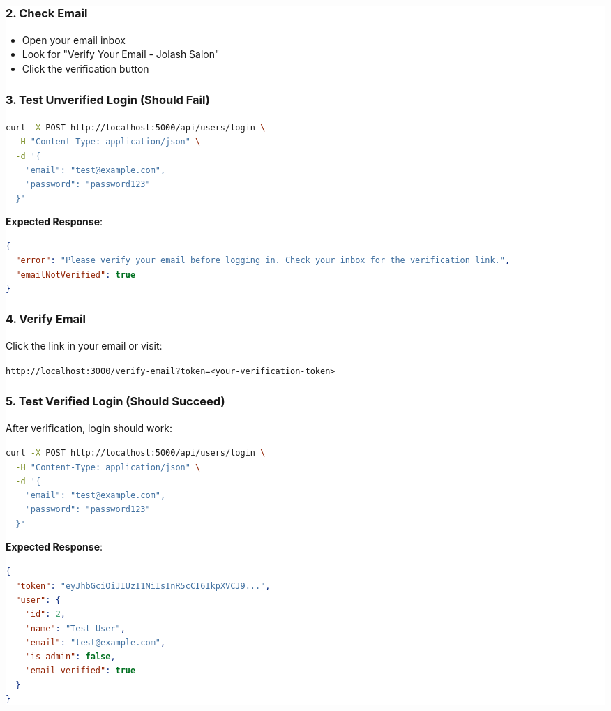 ### 2. Check Email

- Open your email inbox
- Look for "Verify Your Email - Jolash Salon"
- Click the verification button

### 3. Test Unverified Login (Should Fail)

```bash
curl -X POST http://localhost:5000/api/users/login \
  -H "Content-Type: application/json" \
  -d '{
    "email": "test@example.com",
    "password": "password123"
  }'
```

**Expected Response**:
```json
{
  "error": "Please verify your email before logging in. Check your inbox for the verification link.",
  "emailNotVerified": true
}
```

### 4. Verify Email

Click the link in your email or visit:
```
http://localhost:3000/verify-email?token=<your-verification-token>
```

### 5. Test Verified Login (Should Succeed)

After verification, login should work:
```bash
curl -X POST http://localhost:5000/api/users/login \
  -H "Content-Type: application/json" \
  -d '{
    "email": "test@example.com",
    "password": "password123"
  }'
```

**Expected Response**:
```json
{
  "token": "eyJhbGciOiJIUzI1NiIsInR5cCI6IkpXVCJ9...",
  "user": {
    "id": 2,
    "name": "Test User",
    "email": "test@example.com",
    "is_admin": false,
    "email_verified": true
  }
}
```
